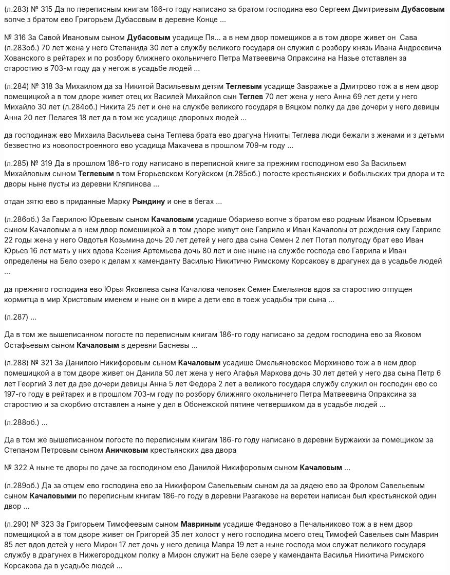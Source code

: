 (л.283) № 315 Да по переписным книгам 186-го году написано за братом господина ево Сергеем Дмитриевым **Дубасовым** вопче з братом ево Григорьем Дубасовым в деревне Конце …

№ 316 За Савой Ивановым сыном **Дубасовым** усадище Пя… а в нем двор помещиков а в том дворе живет он  Сава (л.283об.) 70 лет жена у него Степанида 30 лет а службу великого государя он служил с розбору князь Ивана Андреевича Хованского в рейтарех и по розбору ближнего окольничего Петра Матвеевича Опраксина на Назье отставлен за старостию в 703-м году да у негож в усадьбе людей …

(л.284) № 318 За Михаилом да за Никитой Васильевым детям **Теглевым** усадище Завражье а Дмитрово тож а в нем двор помещицкой а в том дворе живет отец их Василей Михайлов сын **Теглев** 70 лет жена у него Анна 69 лет дети у него Михайло 30 лет (л.284об.) Никита 25 лет и оне на службе великого государя в Вяцком полку да две дочери у него девицы Анна 20 лет Пелагея 18 лет да в том же усадище дворовых людей …

да господинаж ево Михаила Васильева сына Теглева брата ево драгуна Никиты Теглева люди бежали з женами и з детьми безвестно из новопостроенного ево усадища Макачева в прошлом 709-м году …

(л.285) № 319 Да в прошлом 186-го году написано в переписной книге за прежним господином ево За Васильем Михайловым сыном **Теглевым** в том Егорьевском Когуйском (л.285об.) погосте крестьянских и бобыльских три двора и те дворы ныне пусты из деревни Кляпинова …

отдан зятю ево в приданные Марку **Рындину** и оне в бегах …

(л.286об.) За Гаврилою Юрьевым сыном **Качаловым** усадише Обариево вопче з братом ево родным Иваном Юрьевым сыном Качаловым а в нем двор помешицкой а в том дворе живут оне Гаврило и Иван Качаловы от рождения ему Гавриле 22 годы жена у него Овдотья Козьмина дочь 20 лет детей у него два сына Семен 2 лет Потап полугоду брат ево Иван Юрьев 16 лет мать у них вдова Ксения Артемьева дочь 80 лет и оне ныне на службе господа ево Гаврила и Иван определены на Бело озеро к делам х каменданту Василью Никитичю Римскому Корсакову в драгунех да в усадьбе людей …

да прежняго господина ево Юрья Яковлева сына Качалова человек Семен Емельянов вдов за старостию отпущен кормитца в мир Христовым именем и ныне он в мире а дети ево в тоеж усадьбы три сына …

(л.287) …

Да в том же вышеписанном погосте по переписным книгам 186-го году написано за дедом господина ево за Яковом Остафьевым сыном **Качаловым** в деревни Басневы …

(л.288) № 321 За Данилою Никифоровым сыном **Качаловым** усадише Омельяновское Морхиново тож а в нем двор помешицкой а в том дворе живет он Данила 50 лет жена у него Агафья Маркова дочь 30 лет детей у него два сына Петр 6 лет Георгий 3 лет да две дочери девицы Анна 5 лет Федора 2 лет а великого государя службу служил он господин ево со 197-го году в рейтарех и в прошлом 703-м году по розбору ближняго окольничего Петра Матвеевича Опраксина за старостию и за скорбию отставлен а ныне у дел в Обонежской пятине четвершиком да в усадьбе людей …

(л.288об.) …

Да в том же вышеписанном погосте по переписным книгам 186-го году написано в деревни Буржаихи за помещиком за Степаном Петровым сыном **Аничковым** крестьянских два двора

№ 322 А ныне те дворы по даче за господином ево Данилой Никифоровым сыном **Качаловым** …

(л.289об.) Да за отцем ево господина ево за Никифором Савельевым сыном да за дядею ево за Фролом Савельевым сыном **Качаловыми** по переписным книгам 186-го году в деревни Разгакове на веретеи написан был крестьянской один двор …

(л.290) № 323 За Григорьем Тимофеевым сыном **Мавриным** усадише Феданово а Печальниково тож а в нем двор помещицкой а в том дворе живет он Григорей 35 лет холост у него господина моего отец Тимофей Савельев сын Маврин 85 лет вдов детей у него Мирон 17 лет дочь у него девица Мавра 19 лет а ныне господа мои служат великого государя службу в драгунех в Нижегородцком полку а Мирон служит на Беле озере у каменданта Василья Никитича Римского Корсакова да в усадьбе людей …
